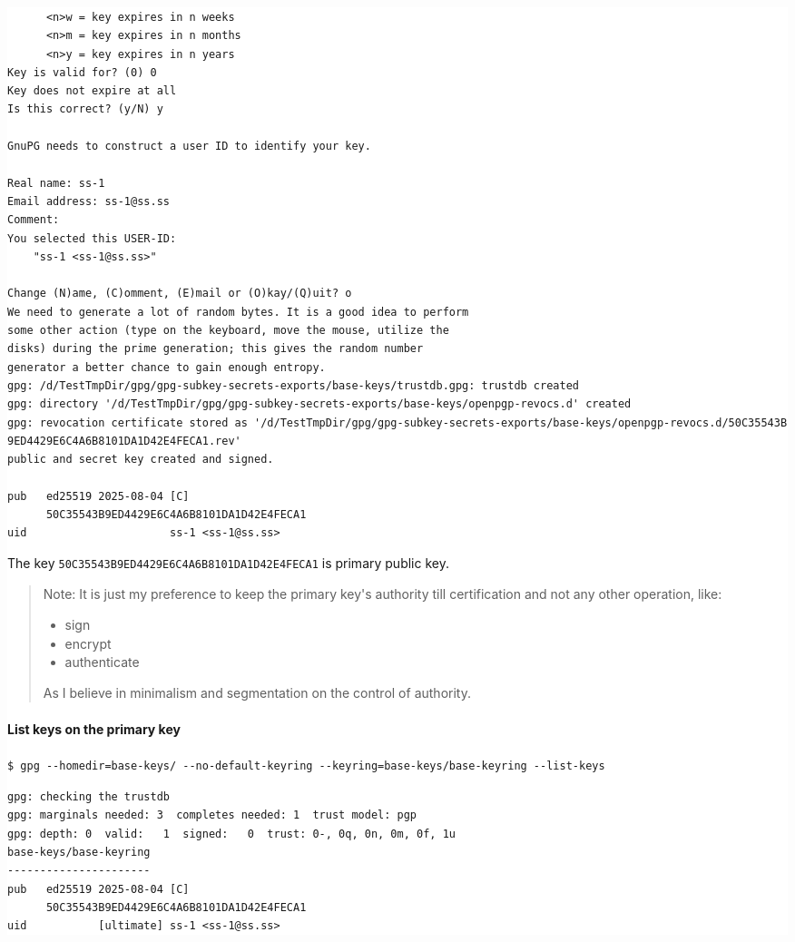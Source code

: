 ```terminaloutput
      <n>w = key expires in n weeks
      <n>m = key expires in n months
      <n>y = key expires in n years
Key is valid for? (0) 0
Key does not expire at all
Is this correct? (y/N) y

GnuPG needs to construct a user ID to identify your key.

Real name: ss-1
Email address: ss-1@ss.ss
Comment:
You selected this USER-ID:
    "ss-1 <ss-1@ss.ss>"

Change (N)ame, (C)omment, (E)mail or (O)kay/(Q)uit? o
We need to generate a lot of random bytes. It is a good idea to perform
some other action (type on the keyboard, move the mouse, utilize the
disks) during the prime generation; this gives the random number
generator a better chance to gain enough entropy.
gpg: /d/TestTmpDir/gpg/gpg-subkey-secrets-exports/base-keys/trustdb.gpg: trustdb created
gpg: directory '/d/TestTmpDir/gpg/gpg-subkey-secrets-exports/base-keys/openpgp-revocs.d' created
gpg: revocation certificate stored as '/d/TestTmpDir/gpg/gpg-subkey-secrets-exports/base-keys/openpgp-revocs.d/50C35543B9ED4429E6C4A6B8101DA1D42E4FECA1.rev'
public and secret key created and signed.

pub   ed25519 2025-08-04 [C]
      50C35543B9ED4429E6C4A6B8101DA1D42E4FECA1
uid                      ss-1 <ss-1@ss.ss>
```

The key `50C35543B9ED4429E6C4A6B8101DA1D42E4FECA1` is primary public key.

> Note: It is just my preference to keep the primary key's authority till certification and not any other operation, like:
>   - sign
>   - encrypt
>   - authenticate
> 
> As I believe in minimalism and segmentation on the control of authority. 

#### List keys on the primary key

```shell
$ gpg --homedir=base-keys/ --no-default-keyring --keyring=base-keys/base-keyring --list-keys
```

```terminaloutput
gpg: checking the trustdb
gpg: marginals needed: 3  completes needed: 1  trust model: pgp
gpg: depth: 0  valid:   1  signed:   0  trust: 0-, 0q, 0n, 0m, 0f, 1u
base-keys/base-keyring
----------------------
pub   ed25519 2025-08-04 [C]
      50C35543B9ED4429E6C4A6B8101DA1D42E4FECA1
uid           [ultimate] ss-1 <ss-1@ss.ss>
```
